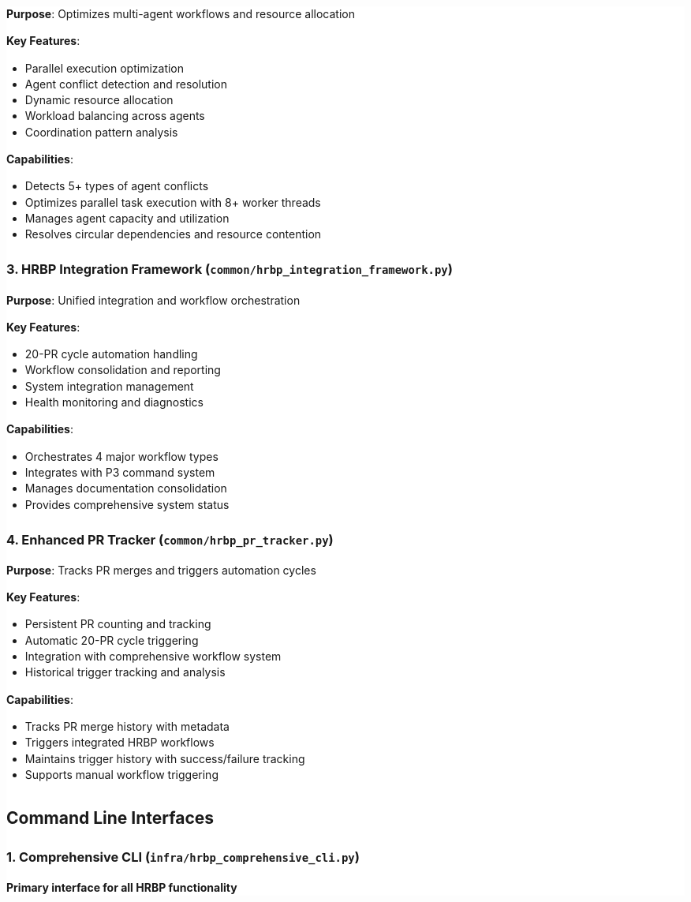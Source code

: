 **Purpose**: Optimizes multi-agent workflows and resource allocation

**Key Features**:
- Parallel execution optimization
- Agent conflict detection and resolution
- Dynamic resource allocation
- Workload balancing across agents
- Coordination pattern analysis

**Capabilities**:
- Detects 5+ types of agent conflicts
- Optimizes parallel task execution with 8+ worker threads
- Manages agent capacity and utilization
- Resolves circular dependencies and resource contention

### 3. HRBP Integration Framework (`common/hrbp_integration_framework.py`)

**Purpose**: Unified integration and workflow orchestration

**Key Features**:
- 20-PR cycle automation handling
- Workflow consolidation and reporting
- System integration management
- Health monitoring and diagnostics

**Capabilities**:
- Orchestrates 4 major workflow types
- Integrates with P3 command system
- Manages documentation consolidation
- Provides comprehensive system status

### 4. Enhanced PR Tracker (`common/hrbp_pr_tracker.py`)

**Purpose**: Tracks PR merges and triggers automation cycles

**Key Features**:
- Persistent PR counting and tracking
- Automatic 20-PR cycle triggering
- Integration with comprehensive workflow system
- Historical trigger tracking and analysis

**Capabilities**:
- Tracks PR merge history with metadata
- Triggers integrated HRBP workflows
- Maintains trigger history with success/failure tracking
- Supports manual workflow triggering

## Command Line Interfaces

### 1. Comprehensive CLI (`infra/hrbp_comprehensive_cli.py`)

**Primary interface for all HRBP functionality**

